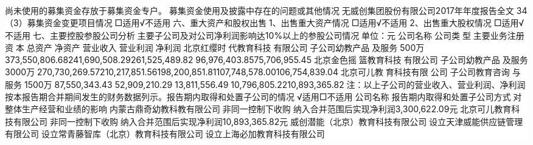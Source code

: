 尚未使用的募集资金存放于募集资金专户。
募集资金使用及披露中存在的问题或其他情况
无威创集团股份有限公司2017年年度报告全文
34
（3）募集资金变更项目情况
□适用√不适用
六、重大资产和股权出售
1、出售重大资产情况
□适用√不适用
2、出售重大股权情况
□适用√不适用
七、主要控股参股公司分析
主要子公司及对公司净利润影响达10%以上的参股公司情况
单位：元
公司名称
公司类
型
主要业务注册资
本
总资产
净资产
营业收入
营业利润
净利润
北京红缨时
代教育科技
有限公司
子公司幼教产品
及服务
500万
373,550,806.68241,690,508.29261,525,489.82
96,976,403.8575,706,955.45
北京金色摇
篮教育科技
有限公司
子公司幼教产品
及服务
3000万
270,730,269.57210,217,851.56198,200,851.81107,748,578.00106,754,839.04
北京可儿教
育科技有限
公司
子公司教育咨询
与服务
1500万
87,550,343.43
52,909,210.29
13,811,556.49
10,796,805.2210,893,365.82
注：以上子公司的营业收入、营业利润、净利润按本报告期合并期间发生的财务数据列示。报告期内取得和处置子公司的情况
√适用□不适用
公司名称
报告期内取得和处置子公司方式
对整体生产经营和业绩的影响
内蒙古鼎奇幼教科教有限公司
非同一控制下收购
纳入合并范围后实现净利润3,300,622.09元
北京可儿教育科技有限公司
非同一控制下收购
纳入合并范围后实现净利润10,893,365.82元
威创潜能（北京）教育科技有限公司
设立天津威能供应链管理有限公司
设立常青藤智库（北京）教育科技有限公司
设立上海必加教育科技有限公司